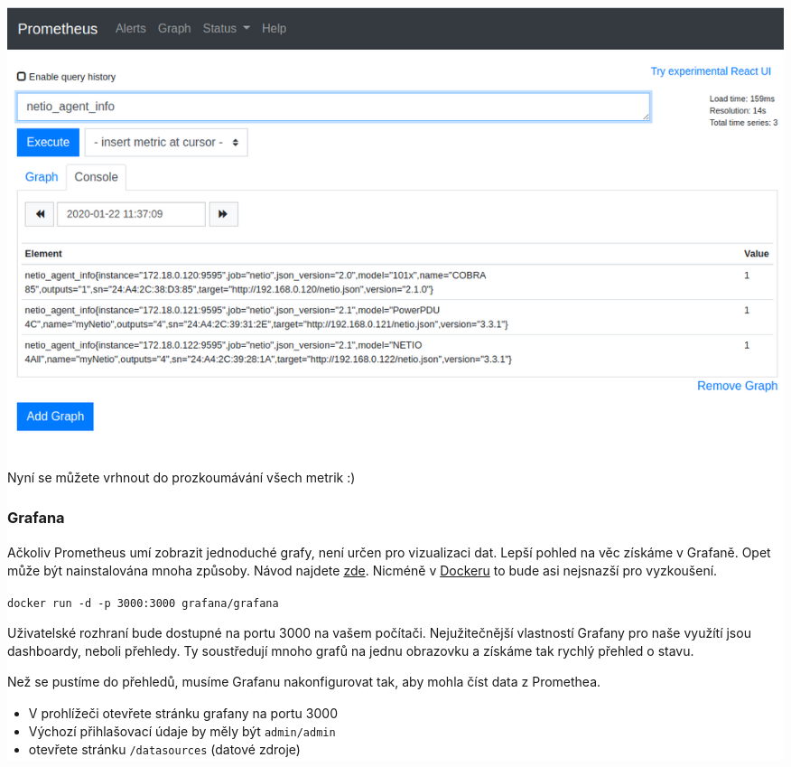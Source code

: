 ![Agent info](agent_info.png)

Nyní se můžete vrhnout do prozkoumávání všech metrik :)

### Grafana
Ačkoliv Prometheus umí zobrazit jednoduché grafy, není určen pro vizualizaci dat. Lepší pohled na věc získáme v Grafaně.
Opet může být nainstalována mnoha způsoby. Návod najdete [zde](https://grafana.com/docs/grafana/latest/installation/). Nicméně v [Dockeru](https://grafana.com/docs/grafana/latest/installation/docker/) to bude asi nejsnazší pro vyzkoušení.


```
docker run -d -p 3000:3000 grafana/grafana
```

Uživatelské rozhraní bude dostupné na portu 3000 na vašem počítači.
Nejužitečnější vlastností Grafany pro naše využítí jsou dashboardy, neboli přehledy. Ty soustředují mnoho grafů na jednu obrazovku a získáme tak rychlý přehled o stavu.

Než se pustíme do přehledů, musíme Grafanu nakonfigurovat tak, aby mohla číst data z Promethea.


- V prohlížeči otevřete stránku grafany na portu 3000
- Výchozí přihlašovací údaje by měly být `admin/admin`
- otevřete stránku `/datasources` (datové zdroje)
